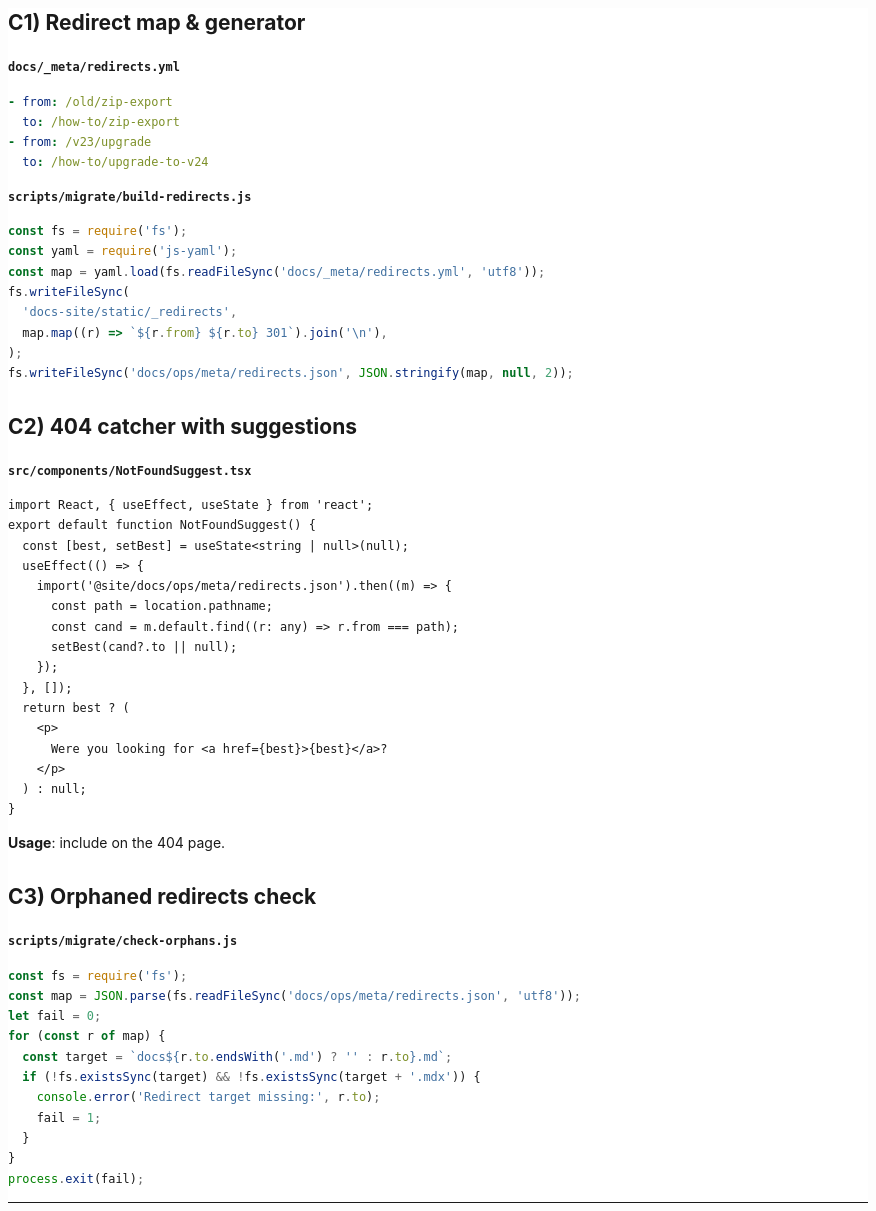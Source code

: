 ## C1) Redirect map & generator

**`docs/_meta/redirects.yml`**

```yaml
- from: /old/zip-export
  to: /how-to/zip-export
- from: /v23/upgrade
  to: /how-to/upgrade-to-v24
```

**`scripts/migrate/build-redirects.js`**

```js
const fs = require('fs');
const yaml = require('js-yaml');
const map = yaml.load(fs.readFileSync('docs/_meta/redirects.yml', 'utf8'));
fs.writeFileSync(
  'docs-site/static/_redirects',
  map.map((r) => `${r.from} ${r.to} 301`).join('\n'),
);
fs.writeFileSync('docs/ops/meta/redirects.json', JSON.stringify(map, null, 2));
```

## C2) 404 catcher with suggestions

**`src/components/NotFoundSuggest.tsx`**

```tsx
import React, { useEffect, useState } from 'react';
export default function NotFoundSuggest() {
  const [best, setBest] = useState<string | null>(null);
  useEffect(() => {
    import('@site/docs/ops/meta/redirects.json').then((m) => {
      const path = location.pathname;
      const cand = m.default.find((r: any) => r.from === path);
      setBest(cand?.to || null);
    });
  }, []);
  return best ? (
    <p>
      Were you looking for <a href={best}>{best}</a>?
    </p>
  ) : null;
}
```

**Usage**: include on the 404 page.

## C3) Orphaned redirects check

**`scripts/migrate/check-orphans.js`**

```js
const fs = require('fs');
const map = JSON.parse(fs.readFileSync('docs/ops/meta/redirects.json', 'utf8'));
let fail = 0;
for (const r of map) {
  const target = `docs${r.to.endsWith('.md') ? '' : r.to}.md`;
  if (!fs.existsSync(target) && !fs.existsSync(target + '.mdx')) {
    console.error('Redirect target missing:', r.to);
    fail = 1;
  }
}
process.exit(fail);
```

---